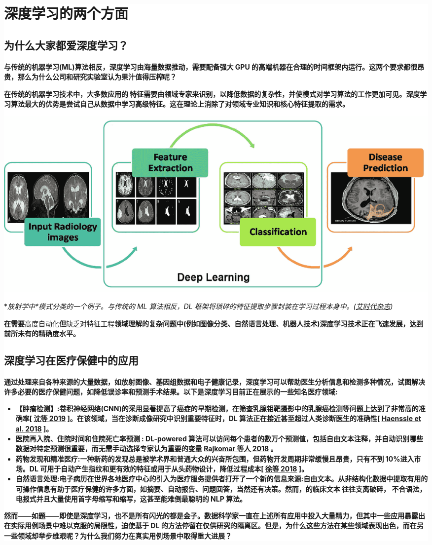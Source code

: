 # **深度学习的两个方面**

## **为什么大家都爱深度学习？**

**与传统的机器学习(ML)算法相反，**深度学习由海量数据推动，需要配备强大 GPU 的高端机器在合理的时间框架内运行**。这两个要求都很昂贵，那么为什么公司和研究实验室认为果汁值得压榨呢？**

****在传统的机器学习技术中，大多数应用的** **特征需要由领域专家**来识别，以降低数据的复杂性，并使模式对学习算法的工作更加可见。**深度学习**算法最大的优势是尝试自己从数据中学习高级特征。这在理论上**消除了对领域专业知识和核心特征提取的需求**。**

**![](img/6788d31371afa3da42dbfcaac6d0fa4b.png)**

**放射学中*模式分类的一个例子。*与传统的 ML 算法相反，DL 框架将琐碎的特征提取步骤封装在学习过程本身中。([艾时代杂志](https://www.aitimejournal.com/@asha.s/dominance-of-ai-in-healthcare))**

**在需要**高度自动化**但**缺乏对特征工程**领域理解的复杂问题中(例如图像分类、自然语言处理、机器人技术)**深度学习**技术正在飞速发展，达到前所未有的精确度水平。**

## **深度学习在医疗保健中的应用**

**通过处理来自各种来源的大量数据，如放射图像、基因组数据和电子健康记录，**深度学习可以帮助医生分析信息和检测多种情况**，试图解决许多必要的医疗保健问题，如降低误诊率和预测手术结果。以下是深度学习目前正在展示的一些知名医疗领域:**

*   **【肿瘤检测】:卷积神经网络(CNN)的采用显著提高了癌症的早期检测，在筛查乳腺钼靶摄影中的乳腺癌检测等问题上达到了非常高的准确率[ [沈等 2019](https://www.nature.com/articles/s41598-019-48995-4) ]。在该领域，当在诊断成像研究中识别重要特征时，DL 算法正在接近甚至超过人类诊断医生的准确性[ [Haenssle et al. 2018](https://academic.oup.com/annonc/article/29/8/1836/5004443#116979586) ]。**
*   ****医院再入院、住院时间和住院死亡率预测** : DL-powered 算法可以访问每个患者的数万个预测值，包括自由文本注释，并自动识别哪些数据对特定预测很重要，而无需手动选择专家认为重要的变量 [Rajkomar 等人 2018](https://www.nature.com/articles/s41746-018-0029-1) 。**
*   ****药物发现和精准医疗**:一种新药的发现总是被学术界和普通大众的兴奋所包围，但药物开发周期非常缓慢且昂贵，只有不到 10%进入市场。DL 可用于自动产生指纹和更有效的特征或用于从头药物设计，降低过程成本[ [徐等 2018](https://www.tandfonline.com/doi/abs/10.1080/17460441.2018.1547278?journalCode=iedc20) ]。**
*   ****自然语言处理**:电子病历在世界各地医疗中心的引入为医疗服务提供者打开了一个新的信息来源:自由文本。**从非结构化数据中提取有用的可操作信息**有助于医疗保健的许多方面，如摘要、自动报告、问题回答，当然还有决策。然而，**的临床文本** **往往支离破碎，** **不合语法，电报式**并且大量使用**首字母缩写**和**缩写**，这甚至能难倒最聪明的 NLP 算法。**

**然而——如题——**即使是深度学习，也不是所有闪光的都是金子**。数据科学家一直在上述所有应用中投入大量精力，但其中一些应用暴露出在实际用例场景中难以克服的局限性，迫使基于 DL 的方法停留在仅供研究的隔离区。但是，为什么这些方法在某些领域表现出色，而在另一些领域却举步维艰呢？**为什么我们努力在真实用例场景中取得重大进展？****
